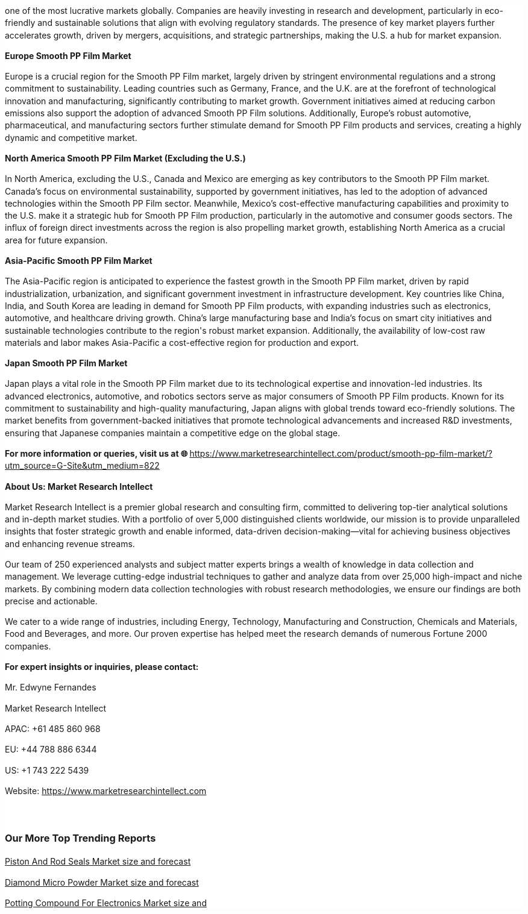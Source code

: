 one of the most lucrative markets globally. Companies are heavily investing in research and development, particularly in eco-friendly and sustainable solutions that align with evolving regulatory standards. The presence of key market players further accelerates growth, driven by mergers, acquisitions, and strategic partnerships, making the U.S. a hub for market expansion.</p><p><strong>Europe&nbsp;Smooth PP Film Market&nbsp;</strong></p><p>Europe is a crucial region for the Smooth PP Film market, largely driven by stringent environmental regulations and a strong commitment to sustainability. Leading countries such as Germany, France, and the U.K. are at the forefront of technological innovation and manufacturing, significantly contributing to market growth. Government initiatives aimed at reducing carbon emissions also support the adoption of advanced Smooth PP Film solutions. Additionally, Europe&rsquo;s robust automotive, pharmaceutical, and manufacturing sectors further stimulate demand for Smooth PP Film products and services, creating a highly dynamic and competitive market.</p><p><strong>North America Smooth PP Film Market (Excluding the U.S.)</strong></p><p>In North America, excluding the U.S., Canada and Mexico are emerging as key contributors to the Smooth PP Film market. Canada&rsquo;s focus on environmental sustainability, supported by government initiatives, has led to the adoption of advanced technologies within the Smooth PP Film sector. Meanwhile, Mexico&rsquo;s cost-effective manufacturing capabilities and proximity to the U.S. make it a strategic hub for Smooth PP Film production, particularly in the automotive and consumer goods sectors. The influx of foreign direct investments across the region is also propelling market growth, establishing North America as a crucial area for future expansion.</p><p><strong>Asia-Pacific&nbsp;Smooth PP Film Market&nbsp;</strong></p><p>The Asia-Pacific region is anticipated to experience the fastest growth in the Smooth PP Film market, driven by rapid industrialization, urbanization, and significant government investment in infrastructure development. Key countries like China, India, and South Korea are leading in demand for Smooth PP Film products, with expanding industries such as electronics, automotive, and healthcare driving growth. China&rsquo;s large manufacturing base and India&rsquo;s focus on smart city initiatives and sustainable technologies contribute to the region's robust market expansion. Additionally, the availability of low-cost raw materials and labor makes Asia-Pacific a cost-effective region for production and export.</p><p><strong>Japan&nbsp;Smooth PP Film Market&nbsp;</strong></p><p>Japan plays a vital role in the Smooth PP Film market due to its technological expertise and innovation-led industries. Its advanced electronics, automotive, and robotics sectors serve as major consumers of Smooth PP Film products. Known for its commitment to sustainability and high-quality manufacturing, Japan aligns with global trends toward eco-friendly solutions. The market benefits from government-backed initiatives that promote technological advancements and increased R&amp;D investments, ensuring that Japanese companies maintain a competitive edge on the global stage.</p></div><div class="article-main__content" data-test-id="publishing-text-block"><p><strong>For more information or queries, visit us at 🌐&nbsp;</strong><a href="https://www.marketresearchintellect.com/product/smooth-pp-film-market/?utm_source=G-Site&utm_medium=822">https://www.marketresearchintellect.com/product/smooth-pp-film-market/?utm_source=G-Site&utm_medium=822</a></p><p><strong>About Us: Market Research Intellect</strong></p></div><div class="article-main__content" data-test-id="publishing-text-block"><div class="article-main__content" data-test-id="publishing-text-block"><p>Market Research Intellect is a premier global research and consulting firm, committed to delivering top-tier analytical solutions and in-depth market studies. With a portfolio of over 5,000 distinguished clients worldwide, our mission is to provide unparalleled insights that foster strategic growth and enable informed, data-driven decision-making&mdash;vital for achieving business objectives and enhancing revenue streams.</p><p>Our team of 250 experienced analysts and subject matter experts brings a wealth of knowledge in data collection and management. We leverage cutting-edge industrial techniques to gather and analyze data from over 25,000 high-impact and niche markets. By combining modern data collection technologies with robust research methodologies, we ensure our findings are both precise and actionable.</p><p>We cater to a wide range of industries, including Energy, Technology, Manufacturing and Construction, Chemicals and Materials, Food and Beverages, and more. Our proven expertise has helped meet the research demands of numerous Fortune 2000 companies.</p><p><strong>For expert insights or inquiries, please contact:</strong></p><p>Mr. Edwyne Fernandes</p><p>Market Research Intellect</p><p>APAC: +61 485 860 968</p><p>EU: +44 788 886 6344</p><p>US: +1 743 222 5439</p></div><div class="article-main__content" data-test-id="publishing-text-block"><p><span class="">Website:&nbsp;https://www.marketresearchintellect.com</span></p></div></div><div class="article-main__content" data-test-id="publishing-text-block">&nbsp;</div><h3>Our More Top Trending Reports</h3><p><a href="https://www.marketresearchintellect.com/es/product/global-piston-and-rod-seals-market/">Piston And Rod Seals  Market size and forecast</a></p><p><a href="https://www.marketresearchintellect.com/product/global-diamond-micro-powder-market/">Diamond Micro Powder  Market size and forecast</a></p><p><a href="https://www.marketresearchintellect.com/ja/product/global-potting-compound-for-electronics-market/">Potting Compound For Electronics  Market size and